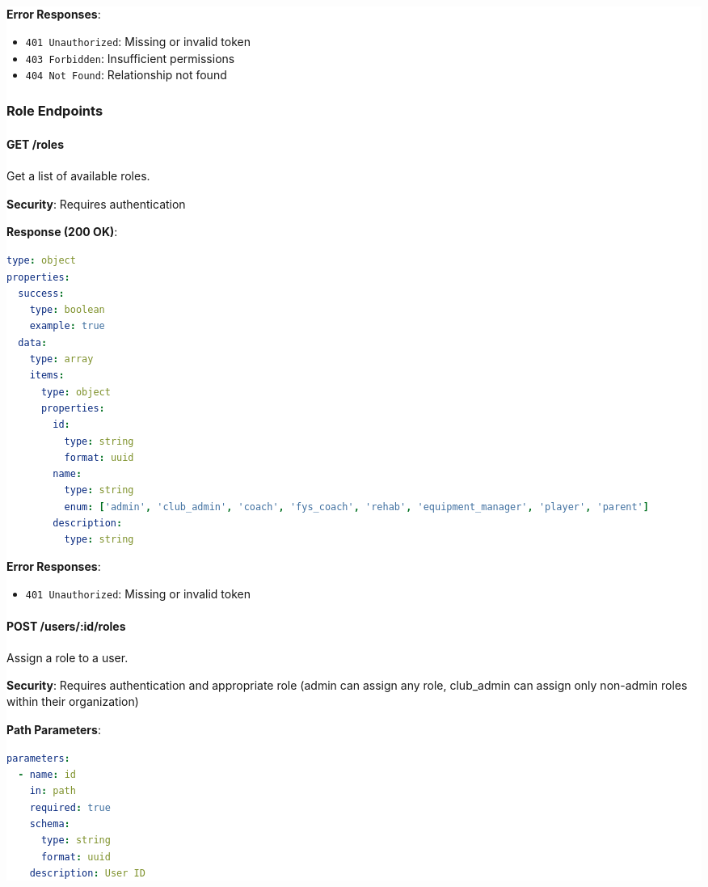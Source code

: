 **Error Responses**:
- `401 Unauthorized`: Missing or invalid token
- `403 Forbidden`: Insufficient permissions
- `404 Not Found`: Relationship not found

### Role Endpoints

#### GET /roles

Get a list of available roles.

**Security**: Requires authentication

**Response (200 OK)**:
```yaml
type: object
properties:
  success:
    type: boolean
    example: true
  data:
    type: array
    items:
      type: object
      properties:
        id:
          type: string
          format: uuid
        name:
          type: string
          enum: ['admin', 'club_admin', 'coach', 'fys_coach', 'rehab', 'equipment_manager', 'player', 'parent']
        description:
          type: string
```

**Error Responses**:
- `401 Unauthorized`: Missing or invalid token

#### POST /users/:id/roles

Assign a role to a user.

**Security**: Requires authentication and appropriate role (admin can assign any role, club_admin can assign only non-admin roles within their organization)

**Path Parameters**:
```yaml
parameters:
  - name: id
    in: path
    required: true
    schema:
      type: string
      format: uuid
    description: User ID
```
